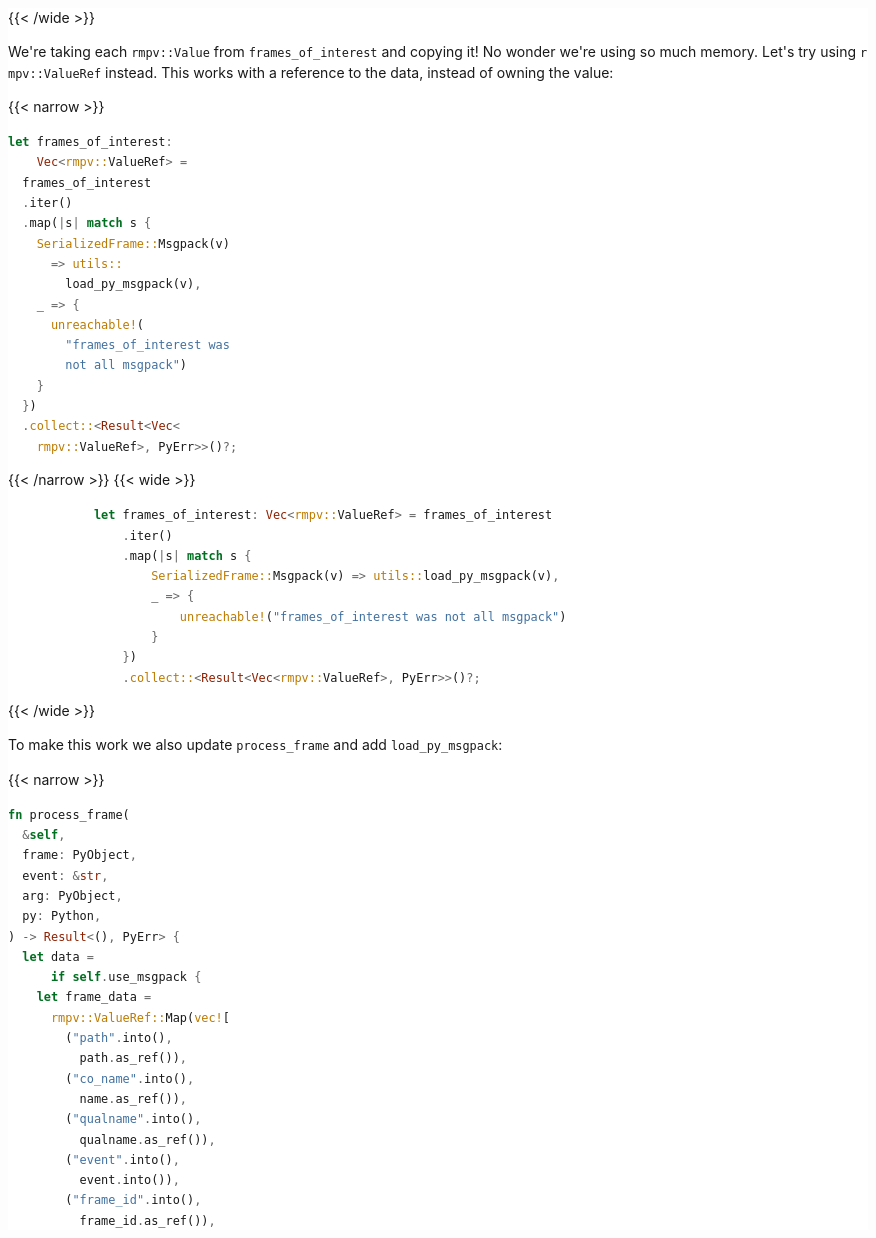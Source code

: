 ```rust
```
{{< /wide >}}

We're taking each `rmpv::Value` from `frames_of_interest` and copying it! No wonder we're using so much memory. Let's try using `rmpv::ValueRef` instead. This works with a reference to the data, instead of owning the value:

{{< narrow >}}
```rust
let frames_of_interest:
    Vec<rmpv::ValueRef> =
  frames_of_interest
  .iter()
  .map(|s| match s {
    SerializedFrame::Msgpack(v)
      => utils::
        load_py_msgpack(v),
    _ => {
      unreachable!(
        "frames_of_interest was
        not all msgpack")
    }
  })
  .collect::<Result<Vec<
    rmpv::ValueRef>, PyErr>>()?;
```
{{< /narrow >}}
{{< wide >}}
```rust
            let frames_of_interest: Vec<rmpv::ValueRef> = frames_of_interest
                .iter()
                .map(|s| match s {
                    SerializedFrame::Msgpack(v) => utils::load_py_msgpack(v),
                    _ => {
                        unreachable!("frames_of_interest was not all msgpack")
                    }
                })
                .collect::<Result<Vec<rmpv::ValueRef>, PyErr>>()?;
```
{{< /wide >}}

To make this work we also update `process_frame` and add `load_py_msgpack`:

{{< narrow >}}
```rust
fn process_frame(
  &self,
  frame: PyObject,
  event: &str,
  arg: PyObject,
  py: Python,
) -> Result<(), PyErr> {
  let data =
      if self.use_msgpack {
    let frame_data =
      rmpv::ValueRef::Map(vec![
        ("path".into(),
          path.as_ref()),
        ("co_name".into(),
          name.as_ref()),
        ("qualname".into(),
          qualname.as_ref()),
        ("event".into(),
          event.into()),
        ("frame_id".into(),
          frame_id.as_ref()),
```